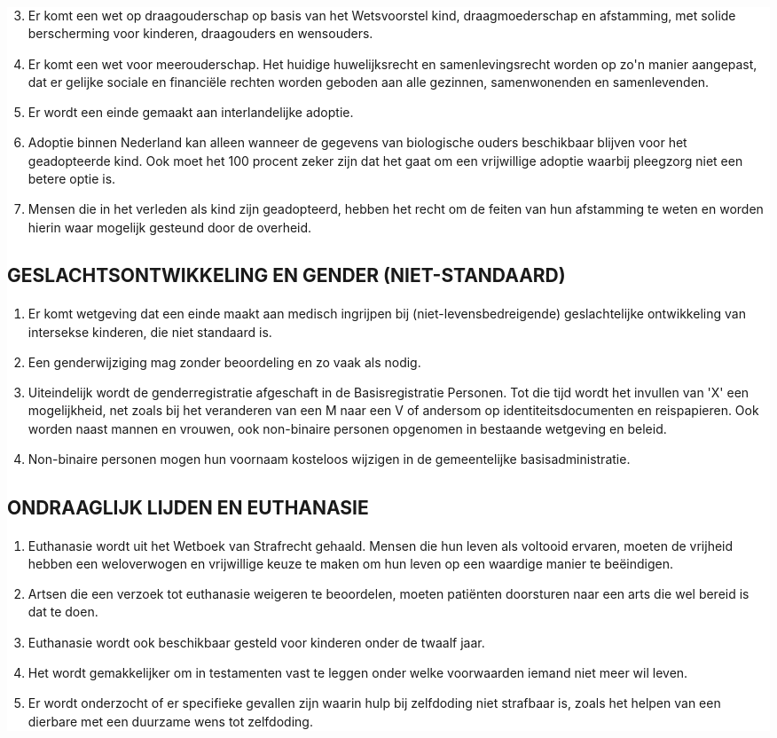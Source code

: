 3.  Er komt een wet op draagouderschap op basis van het Wetsvoorstel
    kind, draagmoederschap en afstamming, met solide berscherming voor
    kinderen, draagouders en wensouders.

4.  Er komt een wet voor meerouderschap. Het huidige huwelijksrecht en
    samenlevingsrecht worden op zo'n manier aangepast, dat er gelijke
    sociale en financiële rechten worden geboden aan alle gezinnen,
    samenwonenden en samenlevenden.

5.  Er wordt een einde gemaakt aan interlandelijke adoptie.

6.  Adoptie binnen Nederland kan alleen wanneer de gegevens van
    biologische ouders beschikbaar blijven voor het geadopteerde kind.
    Ook moet het 100 procent zeker zijn dat het gaat om een vrijwillige
    adoptie waarbij pleegzorg niet een betere optie is.

7.  Mensen die in het verleden als kind zijn geadopteerd, hebben het
    recht om de feiten van hun afstamming te weten en worden hierin waar
    mogelijk gesteund door de overheid.

## GESLACHTSONTWIKKELING EN GENDER (NIET-STANDAARD)

1.  Er komt wetgeving dat een einde maakt aan medisch ingrijpen bij
    (niet-levensbedreigende) geslachtelijke ontwikkeling van intersekse
    kinderen, die niet standaard is.

2.  Een genderwijziging mag zonder beoordeling en zo vaak als nodig.

3.  Uiteindelijk wordt de genderregistratie afgeschaft in de
    Basisregistratie Personen. Tot die tijd wordt het invullen van 'X'
    een mogelijkheid, net zoals bij het veranderen van een M naar een V
    of andersom op identiteitsdocumenten en reispapieren. Ook worden
    naast mannen en vrouwen, ook non-binaire personen opgenomen in
    bestaande wetgeving en beleid.

4.  Non-binaire personen mogen hun voornaam kosteloos wijzigen in de
    gemeentelijke basisadministratie.

## ONDRAAGLIJK LIJDEN EN EUTHANASIE

1.  Euthanasie wordt uit het Wetboek van Strafrecht gehaald. Mensen die
    hun leven als voltooid ervaren, moeten de vrijheid hebben een
    weloverwogen en vrijwillige keuze te maken om hun leven op een
    waardige manier te beëindigen.

2.  Artsen die een verzoek tot euthanasie weigeren te beoordelen, moeten
    patiënten doorsturen naar een arts die wel bereid is dat te doen.

3.  Euthanasie wordt ook beschikbaar gesteld voor kinderen onder de
    twaalf jaar.

4.  Het wordt gemakkelijker om in testamenten vast te leggen onder welke
    voorwaarden iemand niet meer wil leven.

5.  Er wordt onderzocht of er specifieke gevallen zijn waarin hulp bij
    zelfdoding niet strafbaar is, zoals het helpen van een dierbare met
    een duurzame wens tot zelfdoding.
